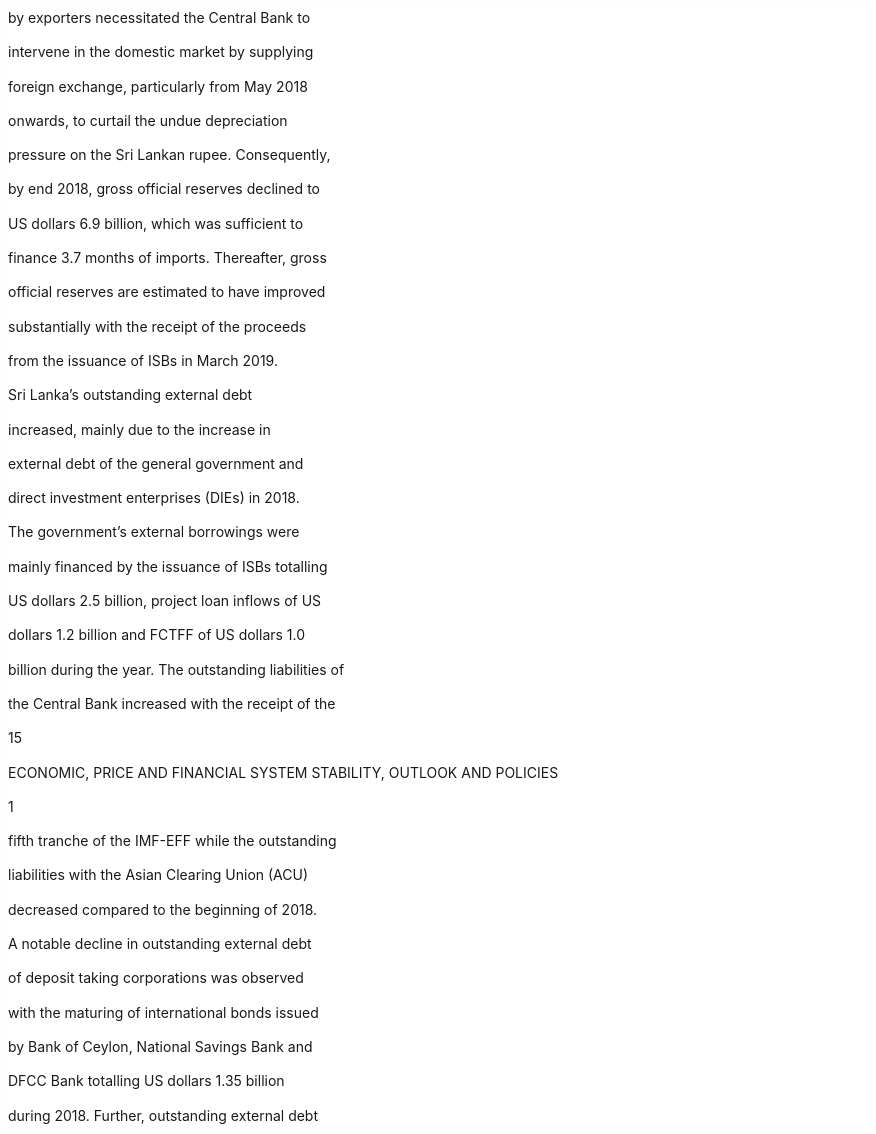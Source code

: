 by exporters necessitated the Central Bank to

intervene in the domestic market by supplying

foreign exchange, particularly from May 2018

onwards, to curtail the undue depreciation

pressure on the Sri Lankan rupee. Consequently,

by end 2018, gross official reserves declined to

US dollars 6.9 billion, which was sufficient to

finance 3.7 months of imports. Thereafter, gross

official reserves are estimated to have improved

substantially with the receipt of the proceeds

from the issuance of ISBs in March 2019.

Sri Lanka’s outstanding external debt

increased, mainly due to the increase in

external debt of the general government and

direct investment enterprises (DIEs) in 2018.

The government’s external borrowings were

mainly financed by the issuance of ISBs totalling

US dollars 2.5 billion, project loan inflows of US

dollars 1.2 billion and FCTFF of US dollars 1.0

billion during the year. The outstanding liabilities of

the Central Bank increased with the receipt of the

15

ECONOMIC, PRICE AND FINANCIAL SYSTEM STABILITY, OUTLOOK AND POLICIES

1

fifth tranche of the IMF-EFF while the outstanding

liabilities with the Asian Clearing Union (ACU)

decreased compared to the beginning of 2018.

A notable decline in outstanding external debt

of deposit taking corporations was observed

with the maturing of international bonds issued

by Bank of Ceylon, National Savings Bank and

DFCC Bank totalling US dollars 1.35 billion

during 2018. Further, outstanding external debt
